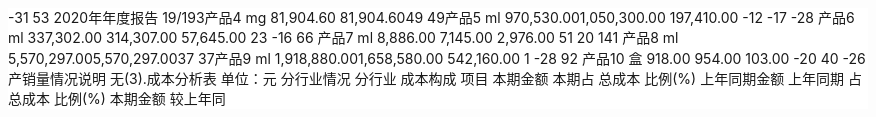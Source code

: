 -31
53
2020年年度报告
19/193产品4
mg
81,904.60
81,904.6049
49产品5
ml
970,530.001,050,300.00
197,410.00
-12
-17
-28
产品6
ml
337,302.00
314,307.00
57,645.00
23
-16
66
产品7
ml
8,886.00
7,145.00
2,976.00
51
20
141
产品8
ml
5,570,297.005,570,297.0037
37产品9
ml
1,918,880.001,658,580.00
542,160.00
1
-28
92
产品10
盒
918.00
954.00
103.00
-20
40
-26产销量情况说明
无(3).成本分析表
单位：元
分行业情况
分行业
成本构成
项目
本期金额
本期占
总成本
比例(%)
上年同期金额
上年同期
占总成本
比例(%)
本期金额
较上年同
